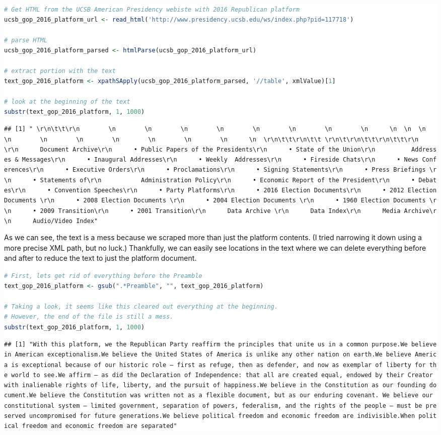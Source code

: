 ```r
# Get HTML from the UCSB American Presidency webiste with 2016 Republican platform
ucsb_gop_2016_platform_url <- read_html('http://www.presidency.ucsb.edu/ws/index.php?pid=117718')

# parse HTML
ucsb_gop_2016_platform_parsed <- htmlParse(ucsb_gop_2016_platform_url)

# extract portion with the text 
text_gop_2016_platform <- xpathSApply(ucsb_gop_2016_platform_parsed, '//table', xmlValue)[1]

# look at the beginning of the text 
substr(text_gop_2016_platform, 1, 1000)
```
```
## [1] " \r\n\t\t\r\n        \n        \n        \n        \n        \n        \n        \n        \n      \n  \n  \n        \n        \n        \n        \n        \n        \n        \n      \n  \r\n\t\t\r\n\t\t \r\n\t\r\n\t\t\r\n\t\t\r\n      \r\n      Document Archive\r\n      • Public Papers of the Presidents\r\n      • State of the Union\r\n          Addresses & Messages\r\n      • Inaugural Addresses\r\n      • Weekly  Addresses\r\n      • Fireside Chats\r\n      • News Conferences\r\n      • Executive Orders\r\n      • Proclamations\r\n      • Signing Statements\r\n      • Press Briefings \r\n      • Statements of\r\n           Administration Policy\r\n      • Economic Report of the President\r\n      • Debates\r\n      • Convention Speeches\r\n      • Party Platforms\r\n      • 2016 Election Documents\r\n      • 2012 Election Documents \r\n      • 2008 Election Documents \r\n      • 2004 Election Documents \r\n      • 1960 Election Documents \r\n      • 2009 Transition\r\n      • 2001 Transition\r\n      Data Archive \r\n      Data Index\r\n      Media Archive\r\n      Audio/Video Index"
```
As we can see, the text is a mess because we scraped more than just the platform contents. (I tried narrowing it down using a more precise XML path, but no luck.) Thankfully, we can easily see locations in the text where we can delete everything before and after to reduce the text to just the platform document.

```r
# First, lets get rid of everything before the Preamble
text_gop_2016_platform <- gsub(".*Preamble", "", text_gop_2016_platform)

# Taking a look, it seems like this cleared out everything at the beginning. 
# However, the end of the file is still a mess.
substr(text_gop_2016_platform, 1, 1000)
```
```
## [1] "With this platform, we the Republican Party reaffirm the principles that unite us in a common purpose.We believe in American exceptionalism.We believe the United States of America is unlike any other nation on earth.We believe America is exceptional because of our historic role — first as refuge, then as defender, and now as exemplar of liberty for the world to see.We affirm — as did the Declaration of Independence: that all are created equal, endowed by their Creator with inalienable rights of life, liberty, and the pursuit of happiness.We believe in the Constitution as our founding document.We believe the Constitution was written not as a flexible document, but as our enduring covenant. We believe our constitutional system — limited government, separation of powers, federalism, and the rights of the people — must be preserved uncompromised for future generations.We believe political freedom and economic freedom are indivisible.When political freedom and economic freedom are separated"
```
